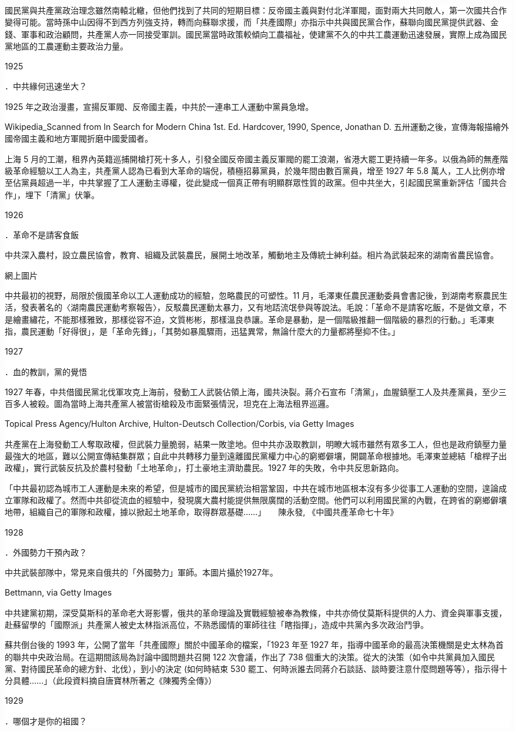 國民黨與共產黨政治理念雖然南轅北轍，但他們找到了共同的短期目標：反帝國主義與對付北洋軍閥，面對兩大共同敵人，第一次國共合作變得可能。當時孫中山因得不到西方列強支持，轉而向蘇聯求援，而「共產國際」亦指示中共與國民黨合作，蘇聯向國民黨提供武器、金錢、軍事和政治顧問，共產黨人亦一同接受軍訓。國民黨當時政策較傾向工農福祉，使建黨不久的中共工農運動迅速發展，實際上成為國民黨地區的工農運動主要政治力量。

1925

．中共緣何迅速坐大？

1925 年之政治漫畫，宣揚反軍閥、反帝國主義，中共於一連串工人運動中黨員急增。

Wikipedia\_Scanned from In Search for Modern China 1st. Ed. Hardcover, 1990, Spence, Jonathan D. 五卅運動之後，宣傳海報描繪外國帝國主義和地方軍閥折磨中國愛國者。

上海 5 月的工潮，租界內英籍巡捕開槍打死十多人，引發全國反帝國主義反軍閥的罷工浪潮，省港大罷工更持續一年多。以俄為師的無產階級革命經驗以工人為主，共產黨人認為已看到大革命的端倪，積極招募黨員，於幾年間由數百黨員，增至 1927 年 5.8 萬人，工人比例亦增至佔黨員超過一半，中共掌握了工人運動主導權，從此變成一個真正帶有明顯群眾性質的政黨。但中共坐大，引起國民黨重新評估「國共合作」，埋下「清黨」伏筆。

1926

．革命不是請客食飯

中共深入農村，設立農民協會，教育、組織及武裝農民，展開土地改革，觸動地主及傳統士紳利益。相片為武裝起來的湖南省農民協會。

網上圖片

中共最初的視野，局限於俄國革命以工人運動成功的經驗，忽略農民的可塑性。11 月，毛澤東任農民運動委員會書記後，到湖南考察農民生活，發表著名的〈湖南農民運動考察報告〉，反駁農民運動太暴力，又有地踎流氓參與等說法。毛說：「革命不是請客吃飯，不是做文章，不是繪畫繡花，不能那樣雅致，那樣從容不迫，文質彬彬，那樣溫良恭讓。革命是暴動，是一個階級推翻一個階級的暴烈的行動。」毛澤東指，農民運動「好得很」，是「革命先鋒」，「其勢如暴風驟雨，迅猛異常，無論什麼大的力量都將壓抑不住。」

1927

．血的教訓，黨的覺悟

1927 年春，中共借國民黨北伐軍攻克上海前，發動工人武裝佔領上海，國共決裂。蔣介石宣布「清黨」，血腥鎮壓工人及共產黨員，至少三百多人被殺。圖為當時上海共產黨人被當街槍殺及市面緊張情況，坦克在上海法租界巡邏。

Topical Press Agency/Hulton Archive, Hulton-Deutsch Collection/Corbis, via Getty Images

共產黨在上海發動工人奪取政權，但武裝力量脆弱，結果一敗塗地。但中共亦汲取教訓，明瞭大城市雖然有眾多工人，但也是政府鎮壓力量最強大的地區，難以公開宣傳結集群眾；自此中共轉移力量到遠離國民黨權力中心的窮鄉僻壤，開闢革命根據地。毛澤東並總結「槍桿子出政權」，實行武裝反抗及於農村發動「土地革命」，打土豪地主濟助農民。1927 年的失敗，令中共反思新路向。

「中共最初認為城市工人運動是未來的希望，但是城市的國民黨統治相當鞏固，中共在城市地區根本沒有多少從事工人運動的空間，遑論成立軍隊和政權了。然而中共卻從流血的經驗中，發現廣大農村能提供無限廣闊的活動空間。他們可以利用國民黨的內戰，在跨省的窮鄉僻壤地帶，組織自己的軍隊和政權，據以掀起土地革命，取得群眾基礎……」　　陳永發, 《中國共產革命七十年》

1928

．外國勢力干預內政？

中共武裝部隊中，常見來自俄共的「外國勢力」軍師。本圖片攝於1927年。

Bettmann, via Getty Images

中共建黨初期，深受莫斯科的革命老大哥影響，俄共的革命理論及實戰經驗被奉為教條，中共亦倚仗莫斯科提供的人力、資金與軍事支援，赴蘇留學的「國際派」共產黨人被史太林指派高位，不熟悉國情的軍師往往「瞎指揮」，造成中共黨內多次政治鬥爭。

蘇共倒台後的 1993 年，公開了當年「共產國際」關於中國革命的檔案，「1923 年至 1927 年，指導中國革命的最高決策機關是史太林為首的聯共中央政治局。在這期間該局為討論中國問題共召開 122 次會議，作出了 738 個重大的決策。從大的決策（如令中共黨員加入國民黨、對待國民革命的總方針、北伐），到小的決定 (如何時結束 530 罷工、何時派誰去同蔣介石談話、談時要注意什麼問題等等），指示得十分具體……」（此段資料摘自唐寶林所著之《陳獨秀全傳》）

1929

．哪個才是你的祖國？
